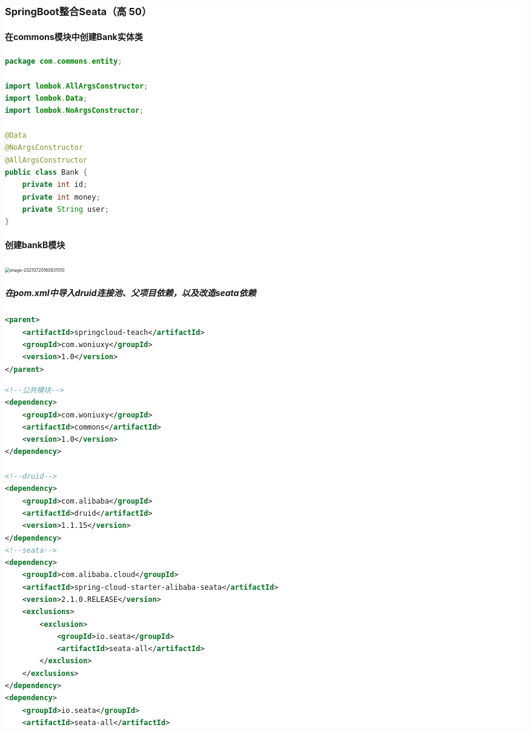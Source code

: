 ### SpringBoot整合Seata（高 50）

#### 在commons模块中创建Bank实体类

```java
package com.commons.entity;

import lombok.AllArgsConstructor;
import lombok.Data;
import lombok.NoArgsConstructor;

@Data
@NoArgsConstructor
@AllArgsConstructor
public class Bank {
    private int id;
    private int money;
    private String user;
}
```



#### 创建bankB模块

<img src="https://woniumd.oss-cn-hangzhou.aliyuncs.com/java/xiangwei/20210720160831.png" alt="image-20210720160831510" style="zoom: 50%;" />

##### 在pom.xml中导入druid连接池、父项目依赖，以及改造seata依赖

```xml
<parent>
    <artifactId>springcloud-teach</artifactId>
    <groupId>com.woniuxy</groupId>
    <version>1.0</version>
</parent>
```

```xml
<!--公共模块-->
<dependency>
    <groupId>com.woniuxy</groupId>
    <artifactId>commons</artifactId>
    <version>1.0</version>
</dependency>

<!--druid-->
<dependency>
    <groupId>com.alibaba</groupId>
    <artifactId>druid</artifactId>
    <version>1.1.15</version>
</dependency>
<!--seata-->
<dependency>
    <groupId>com.alibaba.cloud</groupId>
    <artifactId>spring-cloud-starter-alibaba-seata</artifactId>
    <version>2.1.0.RELEASE</version>
    <exclusions>
        <exclusion>
            <groupId>io.seata</groupId>
            <artifactId>seata-all</artifactId>
        </exclusion>
    </exclusions>
</dependency>
<dependency>
    <groupId>io.seata</groupId>
    <artifactId>seata-all</artifactId>
```